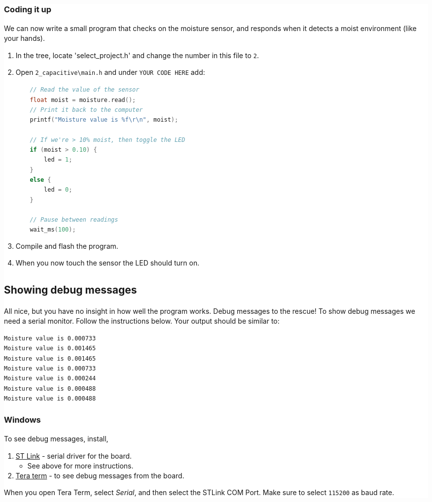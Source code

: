 ### Coding it up

We can now write a small program that checks on the moisture sensor, and responds when it detects a moist environment (like your hands).

1. In the tree, locate 'select_project.h' and change the number in this file to `2`.
1. Open `2_capacitive\main.h` and under `YOUR CODE HERE` add:

    ```cpp
        // Read the value of the sensor
        float moist = moisture.read();
        // Print it back to the computer
        printf("Moisture value is %f\r\n", moist);

        // If we're > 10% moist, then toggle the LED
        if (moist > 0.10) {
            led = 1;
        }
        else {
            led = 0;
        }

        // Pause between readings
        wait_ms(100);
    ```

1. Compile and flash the program.
1. When you now touch the sensor the LED should turn on.

## Showing debug messages

All nice, but you have no insight in how well the program works. Debug messages to the rescue! To show debug messages we need a serial monitor. Follow the instructions below. Your output should be similar to:

```
Moisture value is 0.000733
Moisture value is 0.001465
Moisture value is 0.001465
Moisture value is 0.000733
Moisture value is 0.000244
Moisture value is 0.000488
Moisture value is 0.000488
```

### Windows

To see debug messages, install,

1. [ST Link](http://janjongboom.com/downloads/st-link.zip) - serial driver for the board.
    * See above for more instructions.
1. [Tera term](https://osdn.net/projects/ttssh2/downloads/66361/teraterm-4.92.exe/) - to see debug messages from the board.

When you open Tera Term, select *Serial*, and then select the STLink COM Port. Make sure to select `115200` as baud rate.
